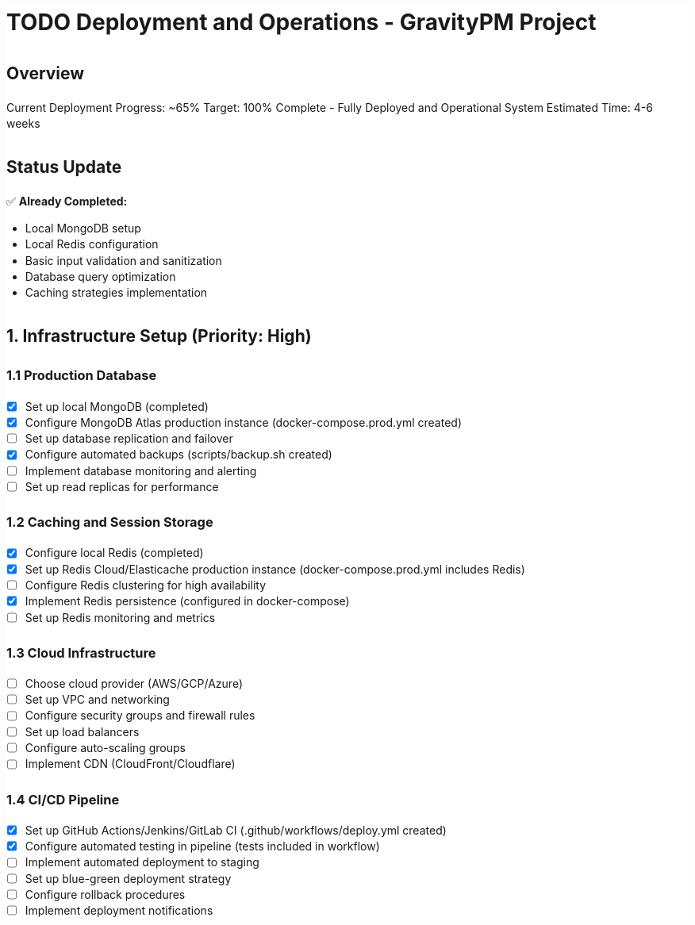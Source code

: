 # TODO Deployment and Operations - GravityPM Project

## Overview
Current Deployment Progress: ~65%
Target: 100% Complete - Fully Deployed and Operational System
Estimated Time: 4-6 weeks

## Status Update
✅ **Already Completed:**
- Local MongoDB setup
- Local Redis configuration
- Basic input validation and sanitization
- Database query optimization
- Caching strategies implementation

## 1. Infrastructure Setup (Priority: High)
### 1.1 Production Database
- [x] Set up local MongoDB (completed)
- [x] Configure MongoDB Atlas production instance (docker-compose.prod.yml created)
- [ ] Set up database replication and failover
- [x] Configure automated backups (scripts/backup.sh created)
- [ ] Implement database monitoring and alerting
- [ ] Set up read replicas for performance

### 1.2 Caching and Session Storage
- [x] Configure local Redis (completed)
- [x] Set up Redis Cloud/Elasticache production instance (docker-compose.prod.yml includes Redis)
- [ ] Configure Redis clustering for high availability
- [x] Implement Redis persistence (configured in docker-compose)
- [ ] Set up Redis monitoring and metrics

### 1.3 Cloud Infrastructure
- [ ] Choose cloud provider (AWS/GCP/Azure)
- [ ] Set up VPC and networking
- [ ] Configure security groups and firewall rules
- [ ] Set up load balancers
- [ ] Configure auto-scaling groups
- [ ] Implement CDN (CloudFront/Cloudflare)

### 1.4 CI/CD Pipeline
- [x] Set up GitHub Actions/Jenkins/GitLab CI (.github/workflows/deploy.yml created)
- [x] Configure automated testing in pipeline (tests included in workflow)
- [ ] Implement automated deployment to staging
- [ ] Set up blue-green deployment strategy
- [ ] Configure rollback procedures
- [ ] Implement deployment notifications
